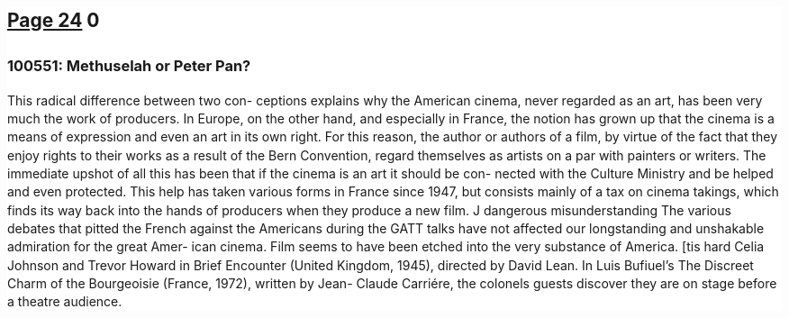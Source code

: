 
## [Page 24](https://demo.humlab.umu.se/courier/100576engo.pdf#page=24) 0

### 100551: Methuselah or Peter Pan?

This radical difference between two con- 
ceptions explains why the American cinema, 
never regarded as an art, has been very much 
the work of producers. In Europe, on the 
other hand, and especially in France, the 
notion has grown up that the cinema is a 
means of expression and even an art in its 
own right. For this reason, the author or 
authors of a film, by virtue of the fact that 
they enjoy rights to their works as a result 
of the Bern Convention, regard themselves 
as artists on a par with painters or writers. 
The immediate upshot of all this has been 
that if the cinema is an art it should be con- 
nected with the Culture Ministry and be 
helped and even protected. This help has 
taken various forms in France since 1947, but 
consists mainly of a tax on cinema takings, 
which finds its way back into the hands of 
producers when they produce a new film. 
J dangerous misunderstanding The 
various debates that pitted the French 
against the Americans during the GATT 
talks have not affected our longstanding and 
unshakable admiration for the great Amer- 
ican cinema. Film seems to have been etched 
into the very substance of America. [tis hard 
Celia Johnson 
and Trevor 
Howard in Brief 
Encounter 
(United 
Kingdom, 
1945), directed 
by David Lean. 
In Luis Bufiuel’s The 
Discreet Charm of the 
Bourgeoisie (France, 
1972), written by Jean- 
Claude Carriére, the 
colonels guests 
discover they are on 
stage before a theatre 
audience. 
 